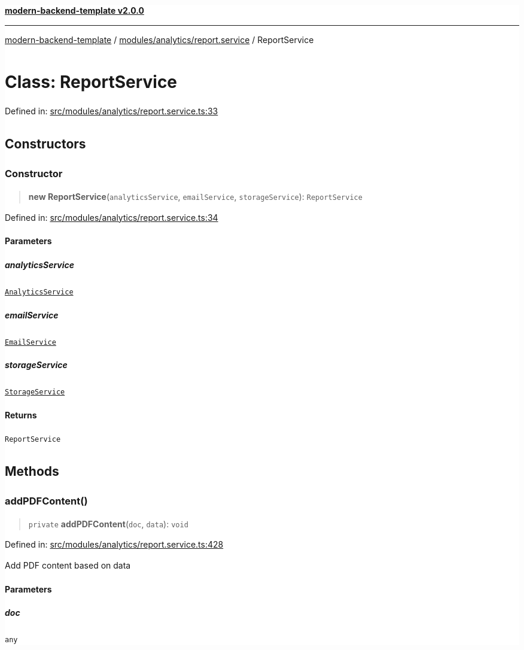 [**modern-backend-template v2.0.0**](../../../../README.md)

***

[modern-backend-template](../../../../modules.md) / [modules/analytics/report.service](../README.md) / ReportService

# Class: ReportService

Defined in: [src/modules/analytics/report.service.ts:33](https://github.com/maemreyo/saas-4cus-nodejs/blob/2a5b3f3aa11335dfa561e80e1feabb8e6084261e/src/modules/analytics/report.service.ts#L33)

## Constructors

### Constructor

> **new ReportService**(`analyticsService`, `emailService`, `storageService`): `ReportService`

Defined in: [src/modules/analytics/report.service.ts:34](https://github.com/maemreyo/saas-4cus-nodejs/blob/2a5b3f3aa11335dfa561e80e1feabb8e6084261e/src/modules/analytics/report.service.ts#L34)

#### Parameters

##### analyticsService

[`AnalyticsService`](../../analytics.service/classes/AnalyticsService.md)

##### emailService

[`EmailService`](../../../../shared/services/email.service/classes/EmailService.md)

##### storageService

[`StorageService`](../../../../shared/services/storage.service/classes/StorageService.md)

#### Returns

`ReportService`

## Methods

### addPDFContent()

> `private` **addPDFContent**(`doc`, `data`): `void`

Defined in: [src/modules/analytics/report.service.ts:428](https://github.com/maemreyo/saas-4cus-nodejs/blob/2a5b3f3aa11335dfa561e80e1feabb8e6084261e/src/modules/analytics/report.service.ts#L428)

Add PDF content based on data

#### Parameters

##### doc

`any`
